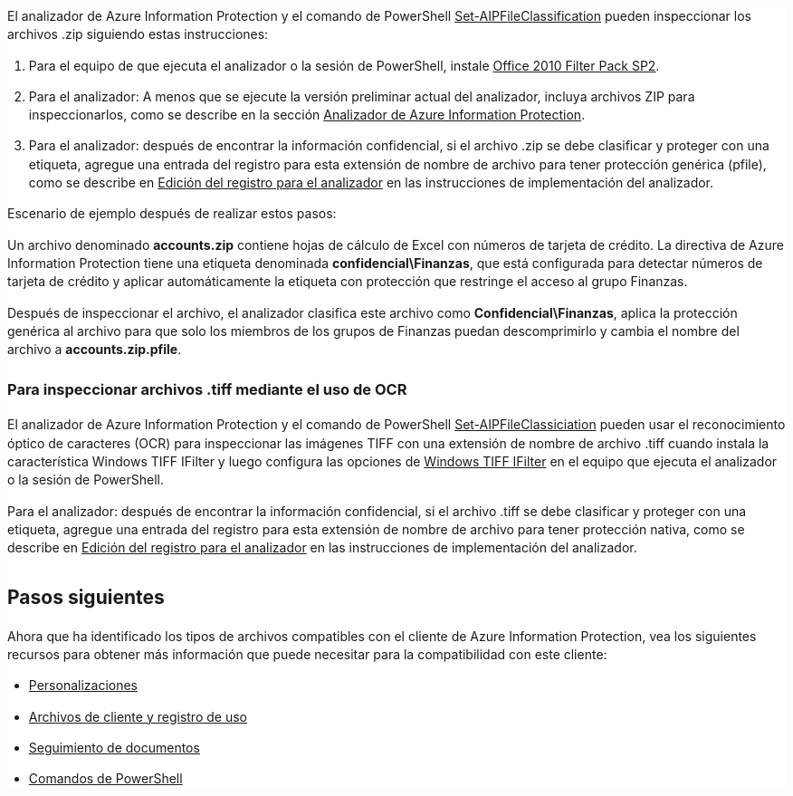 El analizador de Azure Information Protection y el comando de PowerShell [Set-AIPFileClassification](/powershell/module/azureinformationprotection/set-aipfileclassification) pueden inspeccionar los archivos .zip siguiendo estas instrucciones:

1. Para el equipo de que ejecuta el analizador o la sesión de PowerShell, instale [Office 2010 Filter Pack SP2](https://support.microsoft.com/en-us/help/2687447/description-of-office-2010-filter-pack-sp2).

2. Para el analizador: A menos que se ejecute la versión preliminar actual del analizador, incluya archivos ZIP para inspeccionarlos, como se describe en la sección [Analizador de Azure Information Protection](#file-types-that-are-excluded-from-classification-and-protection-by-the-azure-information-protection-scanner).

3. Para el analizador: después de encontrar la información confidencial, si el archivo .zip se debe clasificar y proteger con una etiqueta, agregue una entrada del registro para esta extensión de nombre de archivo para tener protección genérica (pfile), como se describe en [Edición del registro para el analizador](../deploy-aip-scanner.md#editing-the-registry-for-the-scanner) en las instrucciones de implementación del analizador.

Escenario de ejemplo después de realizar estos pasos: 

Un archivo denominado **accounts.zip** contiene hojas de cálculo de Excel con números de tarjeta de crédito. La directiva de Azure Information Protection tiene una etiqueta denominada **confidencial\Finanzas**, que está configurada para detectar números de tarjeta de crédito y aplicar automáticamente la etiqueta con protección que restringe el acceso al grupo Finanzas. 

Después de inspeccionar el archivo, el analizador clasifica este archivo como **Confidencial\Finanzas**, aplica la protección genérica al archivo para que solo los miembros de los grupos de Finanzas puedan descomprimirlo y cambia el nombre del archivo a  **accounts.zip.pfile**.

### <a name="to-inspect-tiff-files-by-using-ocr"></a>Para inspeccionar archivos .tiff mediante el uso de OCR

El analizador de Azure Information Protection y el comando de PowerShell [Set-AIPFileClassiciation](/powershell/module/azureinformationprotection/set-aipfileclassification) pueden usar el reconocimiento óptico de caracteres (OCR) para inspeccionar las imágenes TIFF con una extensión de nombre de archivo .tiff cuando instala la característica Windows TIFF IFilter y luego configura las opciones de [Windows TIFF IFilter](https://docs.microsoft.com/previous-versions/windows/it-pro/windows-7/dd744701%28v%3dws.10%29) en el equipo que ejecuta el analizador o la sesión de PowerShell.

Para el analizador: después de encontrar la información confidencial, si el archivo .tiff se debe clasificar y proteger con una etiqueta, agregue una entrada del registro para esta extensión de nombre de archivo para tener protección nativa, como se describe en [Edición del registro para el analizador](../deploy-aip-scanner.md#editing-the-registry-for-the-scanner) en las instrucciones de implementación del analizador.

## <a name="next-steps"></a>Pasos siguientes
Ahora que ha identificado los tipos de archivos compatibles con el cliente de Azure Information Protection, vea los siguientes recursos para obtener más información que puede necesitar para la compatibilidad con este cliente:

- [Personalizaciones](client-admin-guide-customizations.md)

- [Archivos de cliente y registro de uso](client-admin-guide-files-and-logging.md)

- [Seguimiento de documentos](client-admin-guide-document-tracking.md)

- [Comandos de PowerShell](client-admin-guide-powershell.md)


